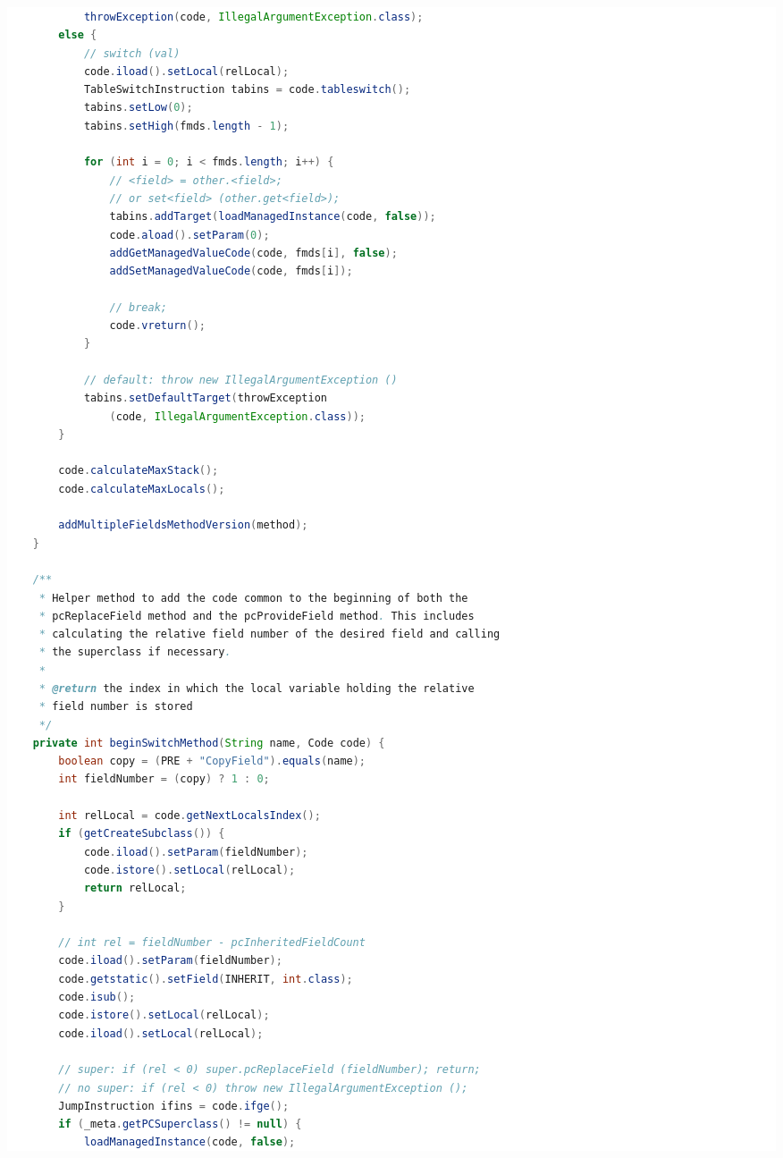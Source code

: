```java
            throwException(code, IllegalArgumentException.class);
        else {
            // switch (val)
            code.iload().setLocal(relLocal);
            TableSwitchInstruction tabins = code.tableswitch();
            tabins.setLow(0);
            tabins.setHigh(fmds.length - 1);

            for (int i = 0; i < fmds.length; i++) {
                // <field> = other.<field>;
                // or set<field> (other.get<field>);
                tabins.addTarget(loadManagedInstance(code, false));
                code.aload().setParam(0);
                addGetManagedValueCode(code, fmds[i], false);
                addSetManagedValueCode(code, fmds[i]);

                // break;
                code.vreturn();
            }

            // default: throw new IllegalArgumentException ()
            tabins.setDefaultTarget(throwException
                (code, IllegalArgumentException.class));
        }

        code.calculateMaxStack();
        code.calculateMaxLocals();

        addMultipleFieldsMethodVersion(method);
    }

    /**
     * Helper method to add the code common to the beginning of both the
     * pcReplaceField method and the pcProvideField method. This includes
     * calculating the relative field number of the desired field and calling
     * the superclass if necessary.
     *
     * @return the index in which the local variable holding the relative
     * field number is stored
     */
    private int beginSwitchMethod(String name, Code code) {
        boolean copy = (PRE + "CopyField").equals(name);
        int fieldNumber = (copy) ? 1 : 0;

        int relLocal = code.getNextLocalsIndex();
        if (getCreateSubclass()) {
            code.iload().setParam(fieldNumber);
            code.istore().setLocal(relLocal);
            return relLocal;
        }

        // int rel = fieldNumber - pcInheritedFieldCount
        code.iload().setParam(fieldNumber);
        code.getstatic().setField(INHERIT, int.class);
        code.isub();
        code.istore().setLocal(relLocal);
        code.iload().setLocal(relLocal);

        // super: if (rel < 0) super.pcReplaceField (fieldNumber); return;
        // no super: if (rel < 0) throw new IllegalArgumentException ();
        JumpInstruction ifins = code.ifge();
        if (_meta.getPCSuperclass() != null) {
            loadManagedInstance(code, false);
```
